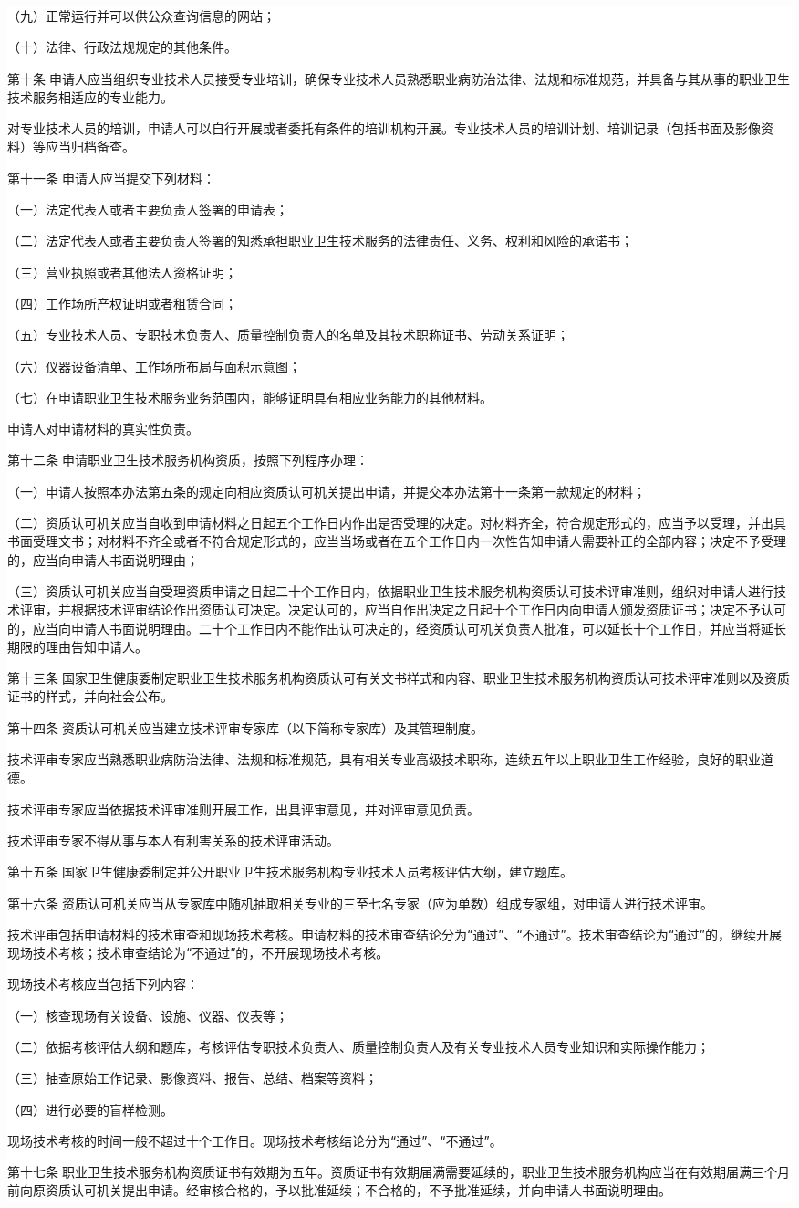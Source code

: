 （九）正常运行并可以供公众查询信息的网站；

（十）法律、行政法规规定的其他条件。

第十条 申请人应当组织专业技术人员接受专业培训，确保专业技术人员熟悉职业病防治法律、法规和标准规范，并具备与其从事的职业卫生技术服务相适应的专业能力。

对专业技术人员的培训，申请人可以自行开展或者委托有条件的培训机构开展。专业技术人员的培训计划、培训记录（包括书面及影像资料）等应当归档备查。

第十一条 申请人应当提交下列材料：

（一）法定代表人或者主要负责人签署的申请表；

（二）法定代表人或者主要负责人签署的知悉承担职业卫生技术服务的法律责任、义务、权利和风险的承诺书；

（三）营业执照或者其他法人资格证明；

（四）工作场所产权证明或者租赁合同；

（五）专业技术人员、专职技术负责人、质量控制负责人的名单及其技术职称证书、劳动关系证明；

（六）仪器设备清单、工作场所布局与面积示意图；

（七）在申请职业卫生技术服务业务范围内，能够证明具有相应业务能力的其他材料。

申请人对申请材料的真实性负责。

第十二条 申请职业卫生技术服务机构资质，按照下列程序办理：

（一）申请人按照本办法第五条的规定向相应资质认可机关提出申请，并提交本办法第十一条第一款规定的材料；

（二）资质认可机关应当自收到申请材料之日起五个工作日内作出是否受理的决定。对材料齐全，符合规定形式的，应当予以受理，并出具书面受理文书；对材料不齐全或者不符合规定形式的，应当当场或者在五个工作日内一次性告知申请人需要补正的全部内容；决定不予受理的，应当向申请人书面说明理由；

（三）资质认可机关应当自受理资质申请之日起二十个工作日内，依据职业卫生技术服务机构资质认可技术评审准则，组织对申请人进行技术评审，并根据技术评审结论作出资质认可决定。决定认可的，应当自作出决定之日起十个工作日内向申请人颁发资质证书；决定不予认可的，应当向申请人书面说明理由。二十个工作日内不能作出认可决定的，经资质认可机关负责人批准，可以延长十个工作日，并应当将延长期限的理由告知申请人。

第十三条 国家卫生健康委制定职业卫生技术服务机构资质认可有关文书样式和内容、职业卫生技术服务机构资质认可技术评审准则以及资质证书的样式，并向社会公布。

第十四条 资质认可机关应当建立技术评审专家库（以下简称专家库）及其管理制度。

技术评审专家应当熟悉职业病防治法律、法规和标准规范，具有相关专业高级技术职称，连续五年以上职业卫生工作经验，良好的职业道德。

技术评审专家应当依据技术评审准则开展工作，出具评审意见，并对评审意见负责。

技术评审专家不得从事与本人有利害关系的技术评审活动。

第十五条 国家卫生健康委制定并公开职业卫生技术服务机构专业技术人员考核评估大纲，建立题库。

第十六条 资质认可机关应当从专家库中随机抽取相关专业的三至七名专家（应为单数）组成专家组，对申请人进行技术评审。

技术评审包括申请材料的技术审查和现场技术考核。申请材料的技术审查结论分为“通过”、“不通过”。技术审查结论为“通过”的，继续开展现场技术考核；技术审查结论为“不通过”的，不开展现场技术考核。

现场技术考核应当包括下列内容：

（一）核查现场有关设备、设施、仪器、仪表等；

（二）依据考核评估大纲和题库，考核评估专职技术负责人、质量控制负责人及有关专业技术人员专业知识和实际操作能力；

（三）抽查原始工作记录、影像资料、报告、总结、档案等资料；

（四）进行必要的盲样检测。

现场技术考核的时间一般不超过十个工作日。现场技术考核结论分为“通过”、“不通过”。

第十七条 职业卫生技术服务机构资质证书有效期为五年。资质证书有效期届满需要延续的，职业卫生技术服务机构应当在有效期届满三个月前向原资质认可机关提出申请。经审核合格的，予以批准延续；不合格的，不予批准延续，并向申请人书面说明理由。
